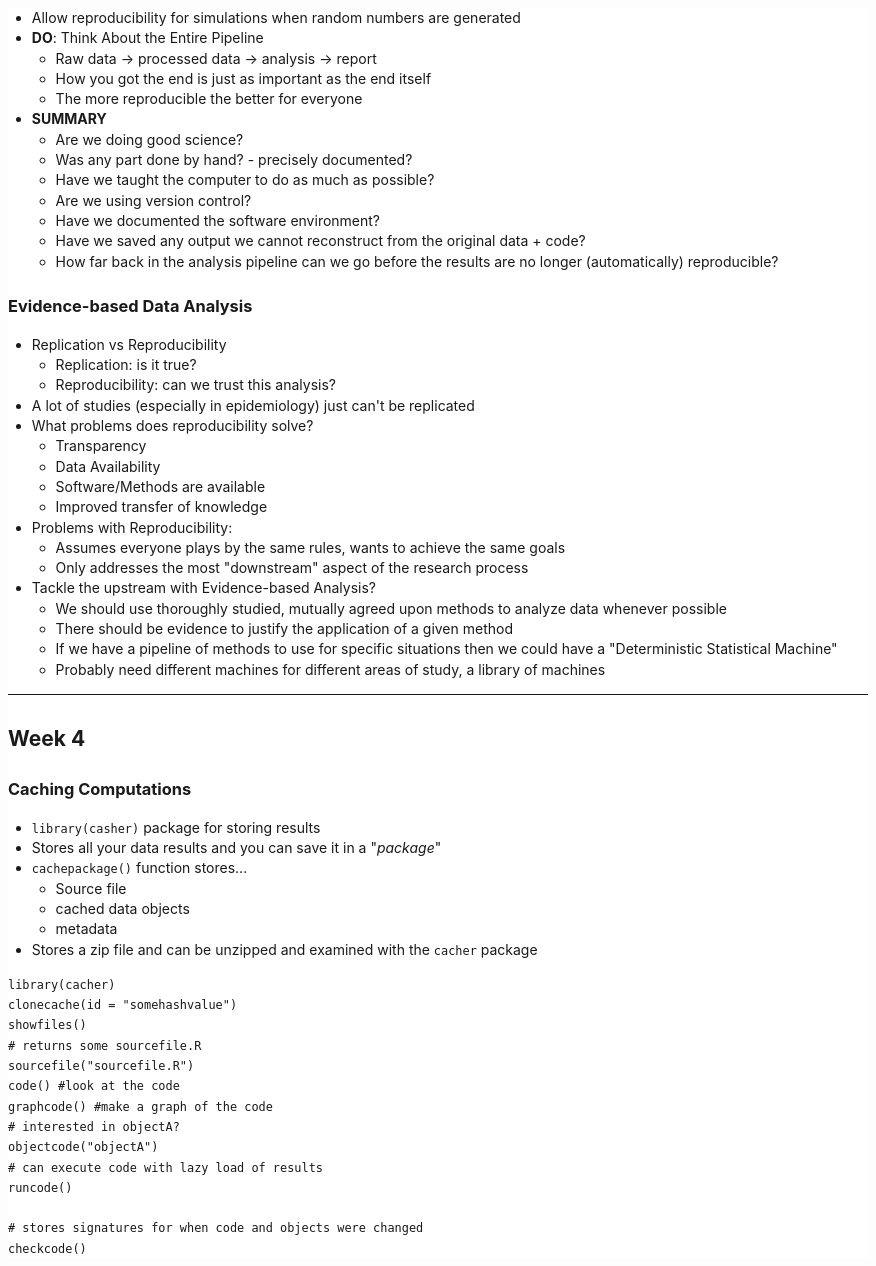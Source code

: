   * Allow reproducibility for simulations when random numbers are generated
* __DO__: Think About the Entire Pipeline
  * Raw data -> processed data -> analysis -> report
  * How you got the end is just as important as the end itself
  * The more reproducible the better for everyone
* __SUMMARY__
  * Are we doing good science?
  * Was any part done by hand? - precisely documented?
  * Have we taught the computer to do as much as possible?
  * Are we using version control?
  * Have we documented the software environment?
  * Have we saved any output we cannot reconstruct from the original data + code?
  * How far back in the analysis pipeline can we go before the results are no longer (automatically) reproducible?

### Evidence-based Data Analysis

* Replication vs Reproducibility
  * Replication: is it true?
  * Reproducibility: can we trust this analysis?
* A lot of studies (especially in epidemiology) just can't be replicated
* What problems does reproducibility solve?
  * Transparency
  * Data Availability
  * Software/Methods are available
  * Improved transfer of knowledge
* Problems with Reproducibility:
  * Assumes everyone plays by the same rules, wants to achieve the same goals
  * Only addresses the most "downstream" aspect of the research process
* Tackle the upstream with Evidence-based Analysis?
  * We should use thoroughly studied, mutually agreed upon methods to analyze data whenever possible
  * There should be evidence to justify the application of a given method
  * If we have a pipeline of methods to use for specific situations then we could have a "Deterministic Statistical Machine"
  * Probably need different machines for different areas of study, a library of machines
  
--------------------------------------------------------------------------------
  
## Week 4

### Caching Computations

* `library(casher)` package for storing results
* Stores all your data results and you can save it in a "*package*"
* `cachepackage()` function stores...
  * Source file
  * cached data objects
  * metadata
* Stores a zip file and can be unzipped and examined with the `cacher` package
```
library(cacher)
clonecache(id = "somehashvalue")
showfiles()
# returns some sourcefile.R
sourcefile("sourcefile.R")
code() #look at the code
graphcode() #make a graph of the code
# interested in objectA?
objectcode("objectA")
# can execute code with lazy load of results
runcode()

# stores signatures for when code and objects were changed
checkcode()
```